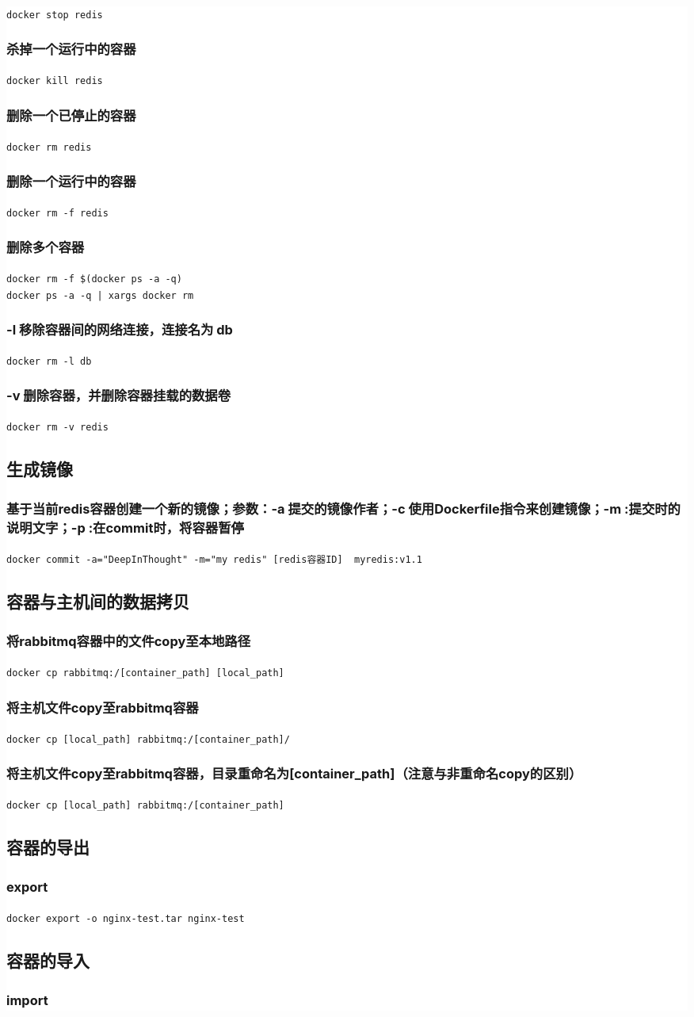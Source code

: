 ```
docker stop redis
```
### 杀掉一个运行中的容器
```
docker kill redis
```
### 删除一个已停止的容器
```
docker rm redis
```
### 删除一个运行中的容器
```
docker rm -f redis
```
### 删除多个容器
```
docker rm -f $(docker ps -a -q)
docker ps -a -q | xargs docker rm
```
### -l 移除容器间的网络连接，连接名为 db
```
docker rm -l db 
```
### -v 删除容器，并删除容器挂载的数据卷
```
docker rm -v redis
```
## 生成镜像
### 基于当前redis容器创建一个新的镜像；参数：-a 提交的镜像作者；-c 使用Dockerfile指令来创建镜像；-m :提交时的说明文字；-p :在commit时，将容器暂停
```
docker commit -a="DeepInThought" -m="my redis" [redis容器ID]  myredis:v1.1
```
## 容器与主机间的数据拷贝
### 将rabbitmq容器中的文件copy至本地路径
```
docker cp rabbitmq:/[container_path] [local_path]
```
### 将主机文件copy至rabbitmq容器
```
docker cp [local_path] rabbitmq:/[container_path]/
```
### 将主机文件copy至rabbitmq容器，目录重命名为[container_path]（注意与非重命名copy的区别）
```
docker cp [local_path] rabbitmq:/[container_path]
```
## 容器的导出
### export
```
docker export -o nginx-test.tar nginx-test
```
## 容器的导入
### import
```
```